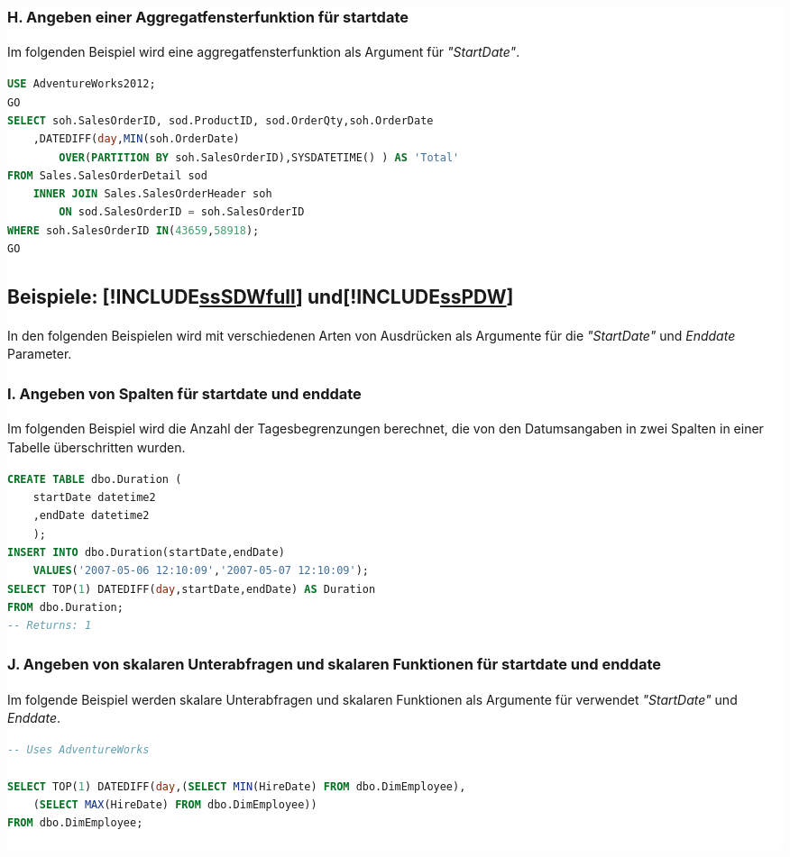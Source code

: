 ### <a name="h-specifying-an-aggregate-window-function-for-startdate"></a>H. Angeben einer Aggregatfensterfunktion für startdate  
Im folgenden Beispiel wird eine aggregatfensterfunktion als Argument für *"StartDate"*.
  
```sql
USE AdventureWorks2012;  
GO  
SELECT soh.SalesOrderID, sod.ProductID, sod.OrderQty,soh.OrderDate  
    ,DATEDIFF(day,MIN(soh.OrderDate)   
        OVER(PARTITION BY soh.SalesOrderID),SYSDATETIME() ) AS 'Total'  
FROM Sales.SalesOrderDetail sod  
    INNER JOIN Sales.SalesOrderHeader soh  
        ON sod.SalesOrderID = soh.SalesOrderID  
WHERE soh.SalesOrderID IN(43659,58918);  
GO  
```  
  
## <a name="examples-includesssdwfullincludessssdwfull-mdmd-and-includesspdwincludessspdw-mdmd"></a>Beispiele: [!INCLUDE[ssSDWfull](../../includes/sssdwfull-md.md)] und[!INCLUDE[ssPDW](../../includes/sspdw-md.md)]  
In den folgenden Beispielen wird mit verschiedenen Arten von Ausdrücken als Argumente für die *"StartDate"* und *Enddate* Parameter.
  
### <a name="i-specifying-columns-for-startdate-and-enddate"></a>I. Angeben von Spalten für startdate und enddate  
Im folgenden Beispiel wird die Anzahl der Tagesbegrenzungen berechnet, die von den Datumsangaben in zwei Spalten in einer Tabelle überschritten wurden.
  
```sql
CREATE TABLE dbo.Duration (  
    startDate datetime2  
    ,endDate datetime2  
    );  
INSERT INTO dbo.Duration(startDate,endDate)  
    VALUES('2007-05-06 12:10:09','2007-05-07 12:10:09');  
SELECT TOP(1) DATEDIFF(day,startDate,endDate) AS Duration  
FROM dbo.Duration;  
-- Returns: 1  
```  
  
### <a name="j-specifying-scalar-subqueries-and-scalar-functions-for-startdate-and-enddate"></a>J. Angeben von skalaren Unterabfragen und skalaren Funktionen für startdate und enddate  
Im folgende Beispiel werden skalare Unterabfragen und skalaren Funktionen als Argumente für verwendet *"StartDate"* und *Enddate*.
  
```sql
-- Uses AdventureWorks  
  
SELECT TOP(1) DATEDIFF(day,(SELECT MIN(HireDate) FROM dbo.DimEmployee),  
    (SELECT MAX(HireDate) FROM dbo.DimEmployee))   
FROM dbo.DimEmployee;  
  
```  
  